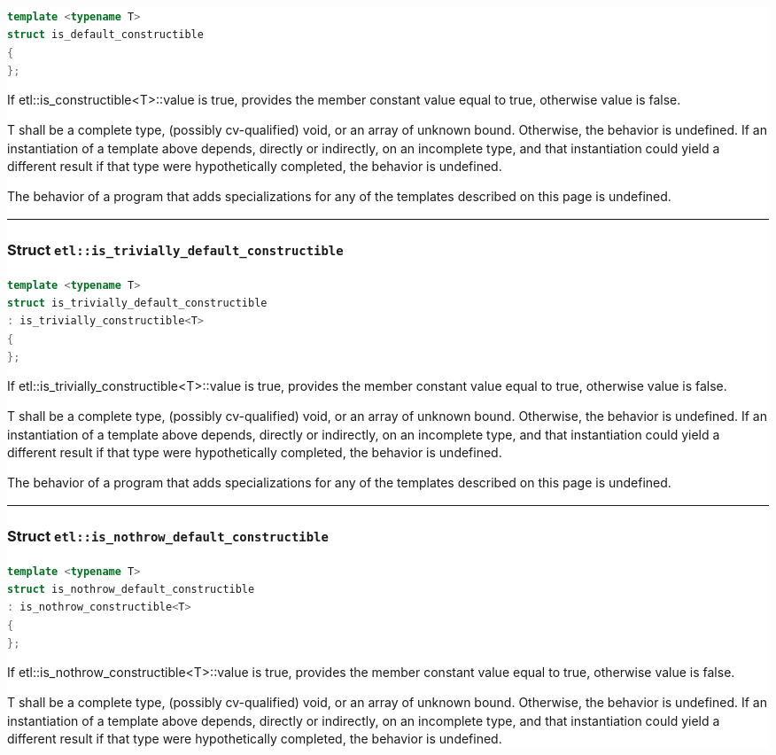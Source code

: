``` cpp
template <typename T>
struct is_default_constructible
{
};
```

If etl::is\_constructible\<T\>::value is true, provides the member constant value equal to true, otherwise value is false.

T shall be a complete type, (possibly cv-qualified) void, or an array of unknown bound. Otherwise, the behavior is undefined. If an instantiation of a template above depends, directly or indirectly, on an incomplete type, and that instantiation could yield a different result if that type were hypothetically completed, the behavior is undefined.

The behavior of a program that adds specializations for any of the templates described on this page is undefined.

-----

### Struct `etl::is_trivially_default_constructible`

``` cpp
template <typename T>
struct is_trivially_default_constructible
: is_trivially_constructible<T>
{
};
```

If etl::is\_trivially\_constructible\<T\>::value is true, provides the member constant value equal to true, otherwise value is false.

T shall be a complete type, (possibly cv-qualified) void, or an array of unknown bound. Otherwise, the behavior is undefined. If an instantiation of a template above depends, directly or indirectly, on an incomplete type, and that instantiation could yield a different result if that type were hypothetically completed, the behavior is undefined.

The behavior of a program that adds specializations for any of the templates described on this page is undefined.

-----

### Struct `etl::is_nothrow_default_constructible`

``` cpp
template <typename T>
struct is_nothrow_default_constructible
: is_nothrow_constructible<T>
{
};
```

If etl::is\_nothrow\_constructible\<T\>::value is true, provides the member constant value equal to true, otherwise value is false.

T shall be a complete type, (possibly cv-qualified) void, or an array of unknown bound. Otherwise, the behavior is undefined. If an instantiation of a template above depends, directly or indirectly, on an incomplete type, and that instantiation could yield a different result if that type were hypothetically completed, the behavior is undefined.
